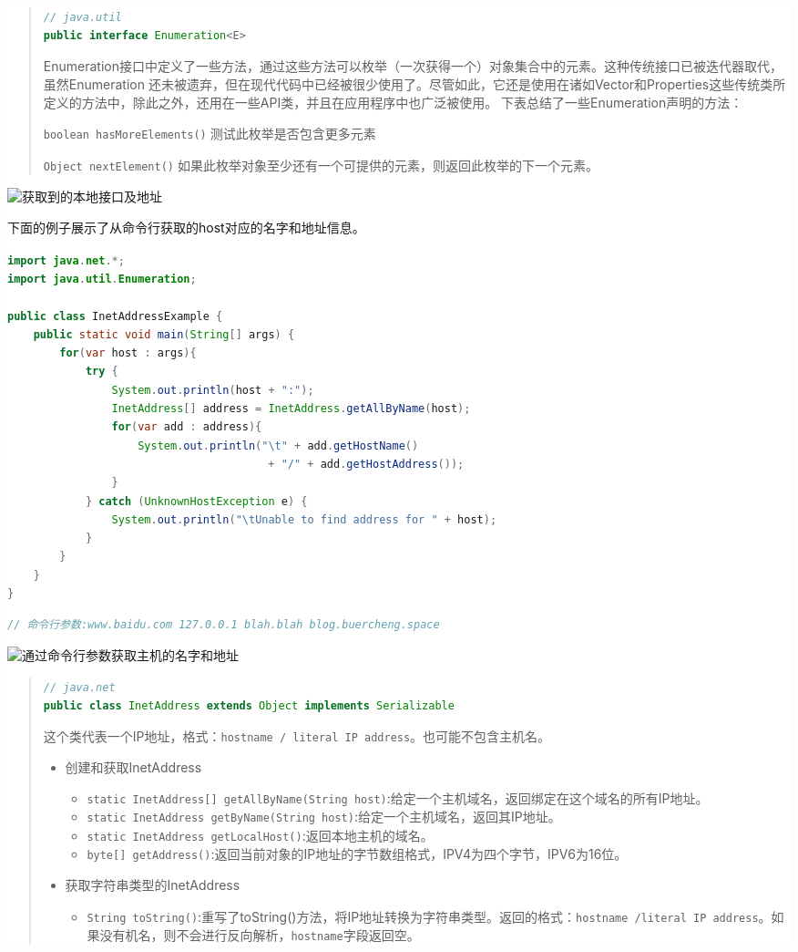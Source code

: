 >
> 

> ```java
> // java.util
> public interface Enumeration<E>
> ```
>
> Enumeration接口中定义了一些方法，通过这些方法可以枚举（一次获得一个）对象集合中的元素。这种传统接口已被迭代器取代，虽然Enumeration 还未被遗弃，但在现代代码中已经被很少使用了。尽管如此，它还是使用在诸如Vector和Properties这些传统类所定义的方法中，除此之外，还用在一些API类，并且在应用程序中也广泛被使用。 下表总结了一些Enumeration声明的方法：
>
> `boolean hasMoreElements()`  测试此枚举是否包含更多元素
>
> `Object nextElement()`  如果此枚举对象至少还有一个可提供的元素，则返回此枚举的下一个元素。

![获取到的本地接口及地址](https://cdn.jsdelivr.net/gh/zerohk/blogpic@pics/img/image-20201030180733509.png)

下面的例子展示了从命令行获取的host对应的名字和地址信息。

```java
import java.net.*;
import java.util.Enumeration;

public class InetAddressExample {
    public static void main(String[] args) {
        for(var host : args){
            try {
                System.out.println(host + ":");
                InetAddress[] address = InetAddress.getAllByName(host);
                for(var add : address){
                    System.out.println("\t" + add.getHostName()
                                        + "/" + add.getHostAddress());
                }
            } catch (UnknownHostException e) {
                System.out.println("\tUnable to find address for " + host);
            }
        }
    }
}
```

```java
// 命令行参数:www.baidu.com 127.0.0.1 blah.blah blog.buercheng.space
```

![通过命令行参数获取主机的名字和地址](https://cdn.jsdelivr.net/gh/zerohk/blogpic@pics/img/image-20201030183851922.png)

> ```java
> // java.net
> public class InetAddress extends Object implements Serializable
> ```
>
> 这个类代表一个IP地址，格式：`hostname / literal IP address`。也可能不包含主机名。
>
> - 创建和获取InetAddress
>
> 	- `static InetAddress[] getAllByName(String host)`:给定一个主机域名，返回绑定在这个域名的所有IP地址。
> 	- `static InetAddress getByName(String host)`:给定一个主机域名，返回其IP地址。
> 	- `static InetAddress getLocalHost()`:返回本地主机的域名。
> 	- `byte[] getAddress()`:返回当前对象的IP地址的字节数组格式，IPV4为四个字节，IPV6为16位。
>
> - 获取字符串类型的InetAddress
>
> 	- `String toString()`:重写了toString()方法，将IP地址转换为字符串类型。返回的格式：`hostname /literal IP address`。如果没有机名，则不会进行反向解析，`hostname`字段返回空。
>